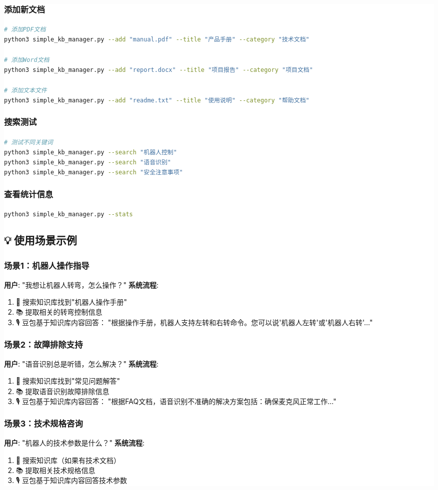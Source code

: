 ### 添加新文档
```bash
# 添加PDF文档
python3 simple_kb_manager.py --add "manual.pdf" --title "产品手册" --category "技术文档"

# 添加Word文档
python3 simple_kb_manager.py --add "report.docx" --title "项目报告" --category "项目文档"

# 添加文本文件
python3 simple_kb_manager.py --add "readme.txt" --title "使用说明" --category "帮助文档"
```

### 搜索测试
```bash
# 测试不同关键词
python3 simple_kb_manager.py --search "机器人控制"
python3 simple_kb_manager.py --search "语音识别"
python3 simple_kb_manager.py --search "安全注意事项"
```

### 查看统计信息
```bash
python3 simple_kb_manager.py --stats
```

## 💡 使用场景示例

### 场景1：机器人操作指导
**用户**: "我想让机器人转弯，怎么操作？"
**系统流程**:
1. 🧠 搜索知识库找到"机器人操作手册"
2. 📚 提取相关的转弯控制信息
3. 🎙️ 豆包基于知识库内容回答：
   "根据操作手册，机器人支持左转和右转命令。您可以说'机器人左转'或'机器人右转'..."

### 场景2：故障排除支持
**用户**: "语音识别总是听错，怎么解决？"
**系统流程**:
1. 🧠 搜索知识库找到"常见问题解答"
2. 📚 提取语音识别故障排除信息
3. 🎙️ 豆包基于知识库内容回答：
   "根据FAQ文档，语音识别不准确的解决方案包括：确保麦克风正常工作..."

### 场景3：技术规格咨询
**用户**: "机器人的技术参数是什么？"
**系统流程**:
1. 🧠 搜索知识库（如果有技术文档）
2. 📚 提取相关技术规格信息
3. 🎙️ 豆包基于知识库内容回答技术参数
